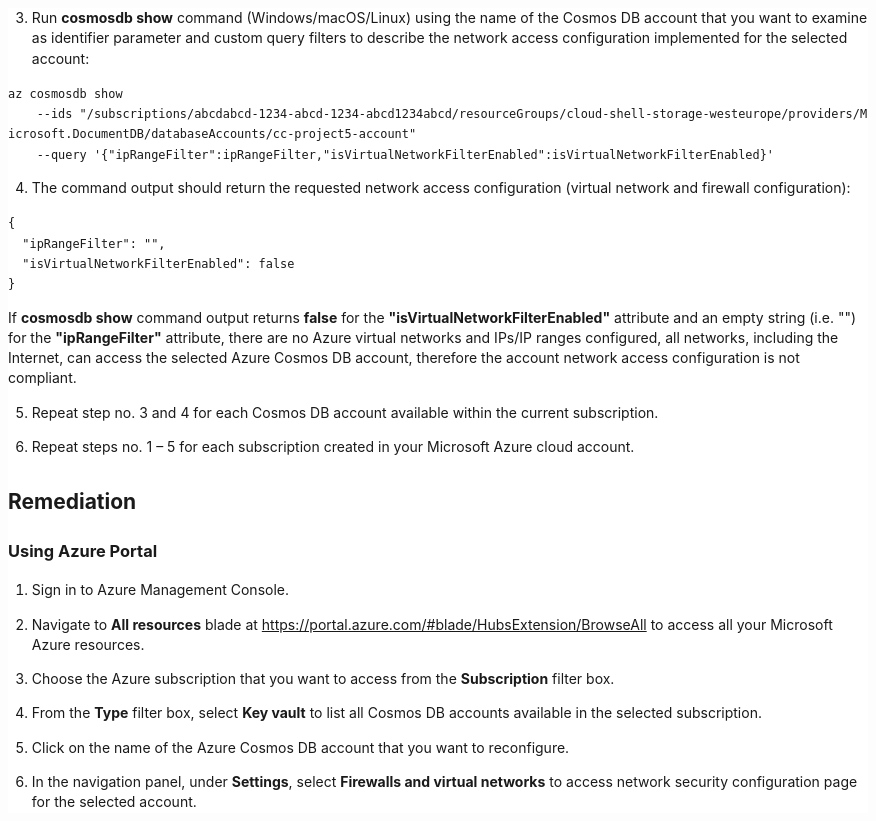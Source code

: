 

3. Run **cosmosdb show** command (Windows/macOS/Linux) using the name of the Cosmos DB account that you want to examine as identifier parameter and custom query filters to describe the network access configuration implemented for the selected account:



```
az cosmosdb show
	--ids "/subscriptions/abcdabcd-1234-abcd-1234-abcd1234abcd/resourceGroups/cloud-shell-storage-westeurope/providers/Microsoft.DocumentDB/databaseAccounts/cc-project5-account"
	--query '{"ipRangeFilter":ipRangeFilter,"isVirtualNetworkFilterEnabled":isVirtualNetworkFilterEnabled}'
```



4. The command output should return the requested network access configuration (virtual network and firewall configuration):



```
{
  "ipRangeFilter": "",
  "isVirtualNetworkFilterEnabled": false
}
```


If **cosmosdb show** command output returns **false** for the **"isVirtualNetworkFilterEnabled"** attribute and an empty string (i.e. "") for the **"ipRangeFilter"** attribute, there are no Azure virtual networks and IPs/IP ranges configured, all networks, including the Internet, can access the selected Azure Cosmos DB account, therefore the account network access configuration is not compliant.



5. Repeat step no. 3 and 4 for each Cosmos DB account available within the current subscription.

6. Repeat steps no. 1 – 5 for each subscription created in your Microsoft Azure cloud account.





## Remediation 

### Using Azure Portal

1. Sign in to Azure Management Console.

2. Navigate to **All resources** blade at https://portal.azure.com/#blade/HubsExtension/BrowseAll to access all your Microsoft Azure resources.

3. Choose the Azure subscription that you want to access from the **Subscription** filter box.

4. From the **Type** filter box, select **Key vault** to list all Cosmos DB accounts available in the selected subscription.

5. Click on the name of the Azure Cosmos DB account that you want to reconfigure.

6. In the navigation panel, under **Settings**, select **Firewalls and virtual networks** to access network security configuration page for the selected account.
